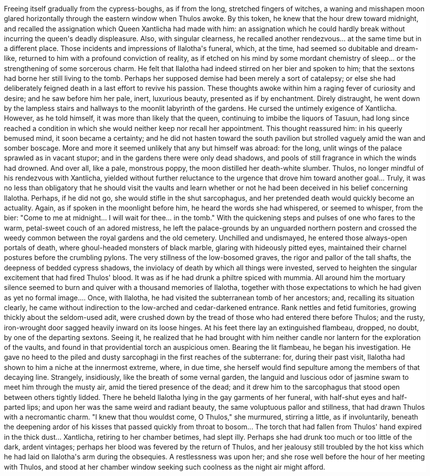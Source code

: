 Freeing itself gradually from the cypress-boughs, as if from the long, stretched fingers of witches, a waning and misshapen moon glared horizontally through the eastern window when Thulos awoke. By this token, he knew that the hour drew toward midnight, and recalled the assignation which Queen Xantlicha had made with him: an assignation which he could hardly break without incurring the queen's deadly displeasure. Also, with singular clearness, he recalled another rendezvous... at the same time but in a different place. Those incidents and impressions of Ilalotha's funeral, which, at the time, had seemed so dubitable and dream-like, returned to him with a profound conviction of reality, as if etched on his mind by some mordant chemistry of sleep... or the strengthening of some sorcerous charm. He felt that Ilalotha had indeed stirred on her bier and spoken to him; that the sextons had borne her still living to the tomb. Perhaps her supposed demise had been merely a sort of catalepsy; or else she had deliberately feigned death in a last effort to revive his passion. These thoughts awoke within him a raging fever of curiosity and desire; and he saw before him her pale, inert, luxurious beauty, presented as if by enchantment.
Direly distraught, he went down by the lampless stairs and hallways to the moonlit labyrinth of the gardens. He cursed the untimely exigence of Xantlicha. However, as he told himself, it was more than likely that the queen, continuing to imbibe the liquors of Tasuun, had long since reached a condition in which she would neither keep nor recall her appointment. This thought reassured him: in his queerly bemused mind, it soon became a certainty; and he did not hasten toward the south pavilion but strolled vaguely amid the wan and somber boscage.
More and more it seemed unlikely that any but himself was abroad: for the long, unlit wings of the palace sprawled as in vacant stupor; and in the gardens there were only dead shadows, and pools of still fragrance in which the winds had drowned. And over all, like a pale, monstrous poppy, the moon distilled her death-white slumber. Thulos, no longer mindful of his rendezvous with Xantlicha, yielded without further reluctance to the urgence that drove him toward another goal... Truly, it was no less than obligatory that he should visit the vaults and learn whether or not he had been deceived in his belief concerning Ilalotha. Perhaps, if he did not go, she would stifle in the shut sarcophagus, and her pretended death would quickly become an actuality. Again, as if spoken in the moonlight before him, he heard the words she had whispered, or seemed to whisper, from the bier: "Come to me at midnight... I will wait for thee... in the tomb."
With the quickening steps and pulses of one who fares to the warm, petal-sweet couch of an adored mistress, he left the palace-grounds by an unguarded northern postern and crossed the weedy common between the royal gardens and the old cemetery. Unchilled and undismayed, he entered those always-open portals of death, where ghoul-headed monsters of black marble, glaring with hideously pitted eyes, maintained their charnel postures before the crumbling pylons.
The very stillness of the low-bosomed graves, the rigor and pallor of the tall shafts, the deepness of bedded cypress shadows, the inviolacy of death by which all things were invested, served to heighten the singular excitement that had fired Thulos' blood. It was as if he had drunk a philtre spiced with mummia. All around him the mortuary silence seemed to burn and quiver with a thousand memories of Ilalotha, together with those expectations to which he had given as yet no formal image....
Once, with Ilalotha, he had visited the subterranean tomb of her ancestors; and, recalling its situation clearly, he came without indirection to the low-arched and cedar-darkened entrance. Rank nettles and fetid fumitories, growing thickly about the seldom-used adit, were crushed down by the tread of those who had entered there before Thulos; and the rusty, iron-wrought door sagged heavily inward on its loose hinges. At his feet there lay an extinguished flambeau, dropped, no doubt, by one of the departing sextons. Seeing it, he realized that he had brought with him neither candle nor lantern for the exploration of the vaults, and found in that providential torch an auspicious omen.
Bearing the lit flambeau, he began his investigation. He gave no heed to the piled and dusty sarcophagi in the first reaches of the subterrane: for, during their past visit, Ilalotha had shown to him a niche at the innermost extreme, where, in due time, she herself would find sepulture among the members of that decaying line. Strangely, insidiously, like the breath of some vernal garden, the languid and luscious odor of jasmine swam to meet him through the musty air, amid the tiered presence of the dead; and it drew him to the sarcophagus that stood open between others tightly lidded. There he beheld Ilalotha lying in the gay garments of her funeral, with half-shut eyes and half- parted lips; and upon her was the same weird and radiant beauty, the same voluptuous pallor and stillness, that had drawn Thulos with a necromantic charm.
"I knew that thou wouldst come, O Thulos," she murmured, stirring a little, as if involuntarily, beneath the deepening ardor of his kisses that passed quickly from throat to bosom...
The torch that had fallen from Thulos' hand expired in the thick dust...
Xantlicha, retiring to her chamber betimes, had slept illy. Perhaps she had drunk too much or too little of the dark, ardent vintages; perhaps her blood was fevered by the return of Thulos, and her jealousy still troubled by the hot kiss which he had laid on Ilalotha's arm during the obsequies. A restlessness was upon her; and she rose well before the hour of her meeting with Thulos, and stood at her chamber window seeking such coolness as the night air might afford.